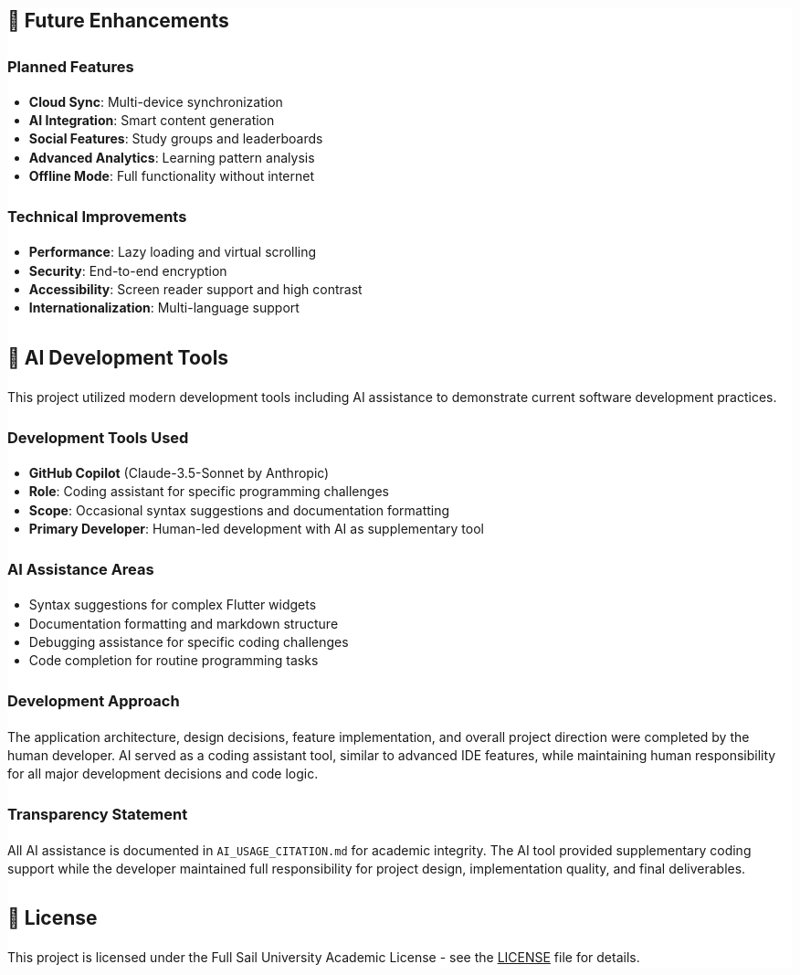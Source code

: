 ## 🔮 Future Enhancements

### Planned Features
- **Cloud Sync**: Multi-device synchronization
- **AI Integration**: Smart content generation
- **Social Features**: Study groups and leaderboards
- **Advanced Analytics**: Learning pattern analysis
- **Offline Mode**: Full functionality without internet

### Technical Improvements
- **Performance**: Lazy loading and virtual scrolling
- **Security**: End-to-end encryption
- **Accessibility**: Screen reader support and high contrast
- **Internationalization**: Multi-language support

## 🤖 AI Development Tools

This project utilized modern development tools including AI assistance to demonstrate current software development practices.

### Development Tools Used
- **GitHub Copilot** (Claude-3.5-Sonnet by Anthropic)
- **Role**: Coding assistant for specific programming challenges
- **Scope**: Occasional syntax suggestions and documentation formatting
- **Primary Developer**: Human-led development with AI as supplementary tool

### AI Assistance Areas
- Syntax suggestions for complex Flutter widgets
- Documentation formatting and markdown structure
- Debugging assistance for specific coding challenges
- Code completion for routine programming tasks

### Development Approach
The application architecture, design decisions, feature implementation, and overall project direction were completed by the human developer. AI served as a coding assistant tool, similar to advanced IDE features, while maintaining human responsibility for all major development decisions and code logic.

### Transparency Statement
All AI assistance is documented in `AI_USAGE_CITATION.md` for academic integrity. The AI tool provided supplementary coding support while the developer maintained full responsibility for project design, implementation quality, and final deliverables.

## 📄 License

This project is licensed under the Full Sail University Academic License - see the [LICENSE](LICENSE) file for details.
